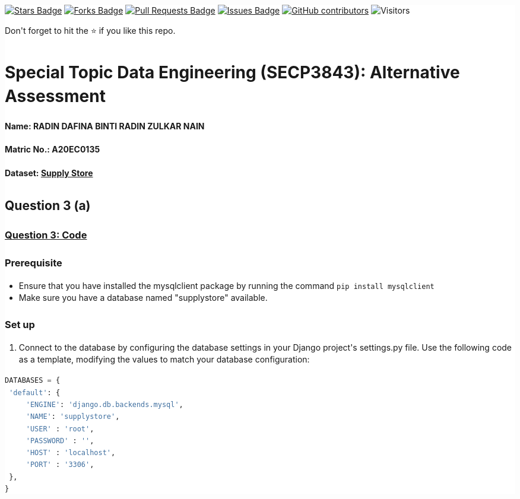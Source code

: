 <a href="https://github.com/drshahizan/SECP3843/stargazers"><img src="https://img.shields.io/github/stars/drshahizan/SECP3843" alt="Stars Badge"/></a>
<a href="https://github.com/drshahizan/SECP3843/network/members"><img src="https://img.shields.io/github/forks/drshahizan/SECP3843" alt="Forks Badge"/></a>
<a href="https://github.com/drshahizan/SECP3843/pulls"><img src="https://img.shields.io/github/issues-pr/drshahizan/SECP3843" alt="Pull Requests Badge"/></a>
<a href="https://github.com/drshahizan/SECP3843/issues"><img src="https://img.shields.io/github/issues/drshahizan/SECP3843" alt="Issues Badge"/></a>
<a href="https://github.com/drshahizan/SECP3843/graphs/contributors"><img alt="GitHub contributors" src="https://img.shields.io/github/contributors/drshahizan/SECP3843?color=2b9348"></a>
![Visitors](https://api.visitorbadge.io/api/visitors?path=https%3A%2F%2Fgithub.com%2Fdrshahizan%2FSECP3843&labelColor=%23d9e3f0&countColor=%23697689&style=flat)

Don't forget to hit the :star: if you like this repo.

# Special Topic Data Engineering (SECP3843): Alternative Assessment

#### Name: RADIN DAFINA BINTI RADIN ZULKAR NAIN
#### Matric No.: A20EC0135
#### Dataset: [Supply Store](https://github.com/drshahizan/dataset/tree/main/mongodb/01-sales)

## Question 3 (a)
### [Question 3: Code](https://github.com/drshahizan/SECP3843/tree/main/submission/radindafina/question3/files/code/supplystore)

### Prerequisite
  - Ensure that you have installed the mysqlclient package by running the command ``pip install mysqlclient``
  - Make sure you have a database named "supplystore" available.

### Set up

1. Connect to the database by configuring the database settings in your Django project's settings.py file. Use the following code as a template, modifying the values to match your database configuration:
   
 ```python
DATABASES = {
  'default': {
      'ENGINE': 'django.db.backends.mysql',
      'NAME': 'supplystore',
      'USER' : 'root',
      'PASSWORD' : '',
      'HOST' : 'localhost',
      'PORT' : '3306',
  },
}
```
